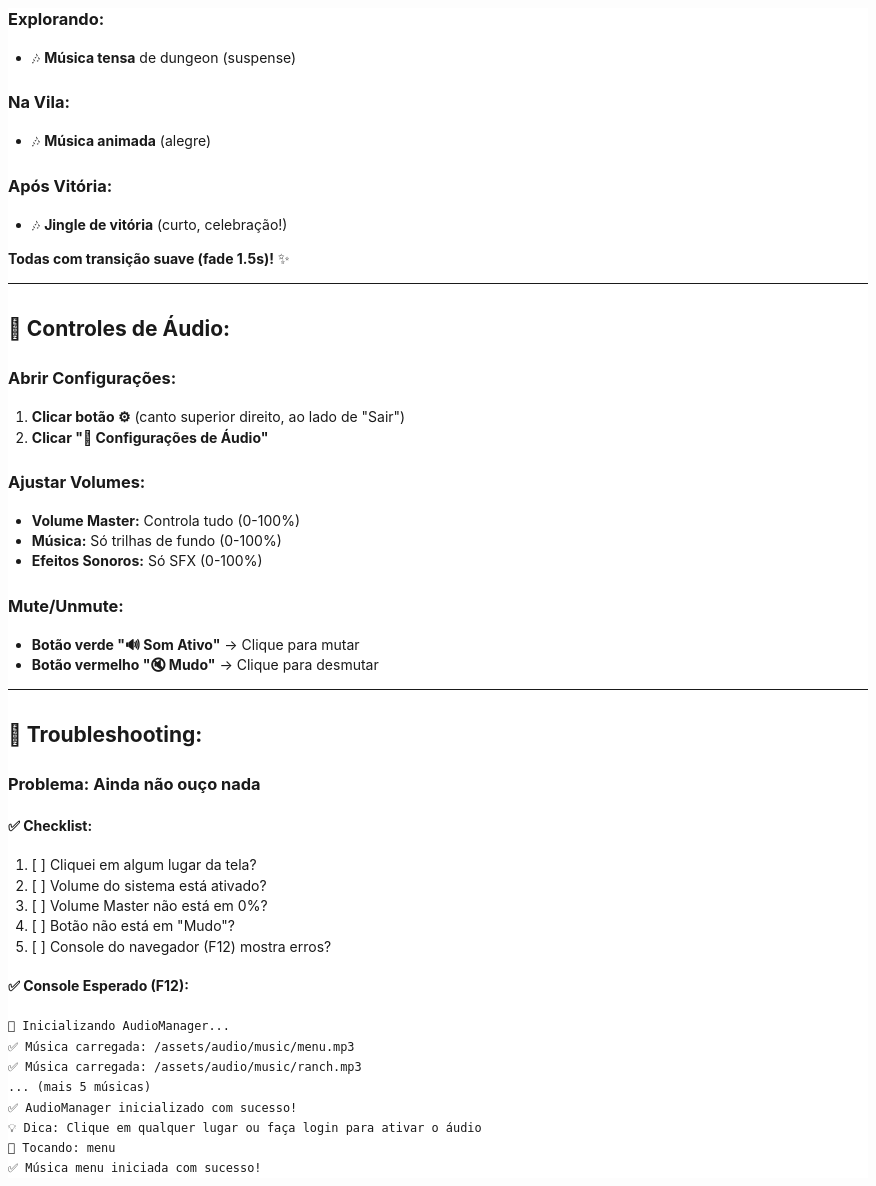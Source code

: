 ### Explorando:
- 🎶 **Música tensa** de dungeon (suspense)

### Na Vila:
- 🎶 **Música animada** (alegre)

### Após Vitória:
- 🎶 **Jingle de vitória** (curto, celebração!)

**Todas com transição suave (fade 1.5s)!** ✨

---

## 🔧 **Controles de Áudio:**

### Abrir Configurações:
1. **Clicar botão ⚙️** (canto superior direito, ao lado de "Sair")
2. **Clicar "🎵 Configurações de Áudio"**

### Ajustar Volumes:
- **Volume Master:** Controla tudo (0-100%)
- **Música:** Só trilhas de fundo (0-100%)
- **Efeitos Sonoros:** Só SFX (0-100%)

### Mute/Unmute:
- **Botão verde "🔊 Som Ativo"** → Clique para mutar
- **Botão vermelho "🔇 Mudo"** → Clique para desmutar

---

## 🐛 **Troubleshooting:**

### **Problema: Ainda não ouço nada**

#### ✅ **Checklist:**
1. [ ] Cliquei em algum lugar da tela?
2. [ ] Volume do sistema está ativado?
3. [ ] Volume Master não está em 0%?
4. [ ] Botão não está em "Mudo"?
5. [ ] Console do navegador (F12) mostra erros?

#### ✅ **Console Esperado (F12):**
```
🎵 Inicializando AudioManager...
✅ Música carregada: /assets/audio/music/menu.mp3
✅ Música carregada: /assets/audio/music/ranch.mp3
... (mais 5 músicas)
✅ AudioManager inicializado com sucesso!
💡 Dica: Clique em qualquer lugar ou faça login para ativar o áudio
🎵 Tocando: menu
✅ Música menu iniciada com sucesso!
```
